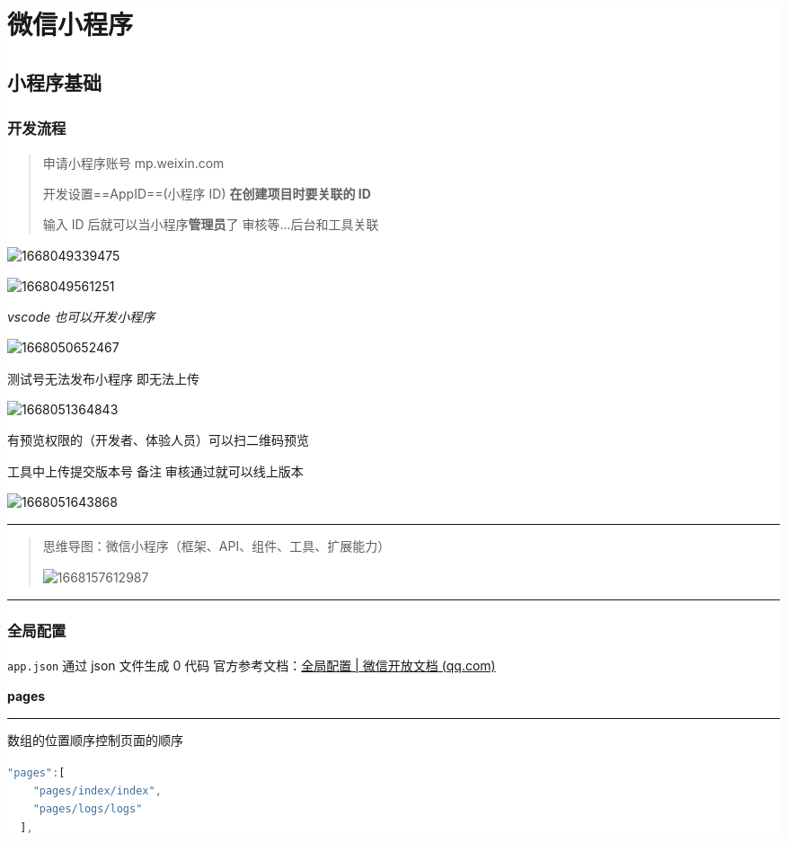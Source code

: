 # 微信小程序

## 小程序基础

### 开发流程

> 申请小程序账号 mp.weixin.com
>
> 开发设置==AppID==(小程序 ID) **在创建项目时要关联的 ID**
>
> 输入 ID 后就可以当小程序**管理员**了 审核等...后台和工具关联

![1668049339475](https://raw.githubusercontent.com/zhanghaooss/clouding/master/img/%E5%BE%AE%E4%BF%A1%E5%B0%8F%E7%A8%8B%E5%BA%8Fappid.png)

![1668049561251](https://raw.githubusercontent.com/zhanghaooss/clouding/master/img/%E7%89%88%E6%9C%AC.png)

_vscode 也可以开发小程序_

![1668050652467](https://raw.githubusercontent.com/zhanghaooss/clouding/master/img/%E8%B5%84%E6%BA%90%E7%AE%A1%E7%90%86%E5%99%A8.png)

测试号无法发布小程序 即无法上传

![1668051364843](https://raw.githubusercontent.com/zhanghaooss/clouding/master/img/%E6%B7%BB%E5%8A%A0%E6%88%90%E5%91%98.png)

有预览权限的（开发者、体验人员）可以扫二维码预览

工具中上传提交版本号 备注 审核通过就可以线上版本

![1668051643868](https://raw.githubusercontent.com/zhanghaooss/clouding/master/img/%E5%BF%AB%E6%8D%B7%E5%88%9B%E5%BB%BA%E9%A1%B5%E9%9D%A2.png)

---

> 思维导图：微信小程序（框架、API、组件、工具、扩展能力）
>
> ![1668157612987](https://raw.githubusercontent.com/zhanghaooss/clouding/master/img/%E5%B7%A5%E5%85%B7%E7%95%8C%E9%9D%A2.png)

---

### 全局配置

`app.json` 通过 json 文件生成 0 代码 官方参考文档：[全局配置 | 微信开放文档 (qq.com)](https://developers.weixin.qq.com/miniprogram/dev/reference/configuration/app.html)

**pages**

---

数组的位置顺序控制页面的顺序

```js
"pages":[
    "pages/index/index",
    "pages/logs/logs"
  ],
```
